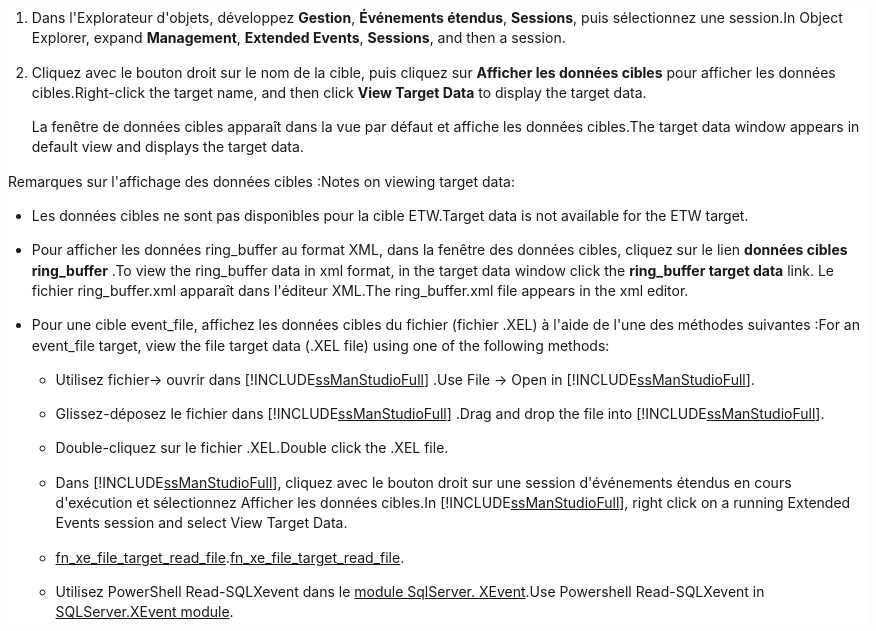 1.  <span data-ttu-id="74eda-110">Dans l'Explorateur d'objets, développez **Gestion**, **Événements étendus**, **Sessions**, puis sélectionnez une session.</span><span class="sxs-lookup"><span data-stu-id="74eda-110">In Object Explorer, expand **Management**, **Extended Events**, **Sessions**, and then a session.</span></span>  
  
2.  <span data-ttu-id="74eda-111">Cliquez avec le bouton droit sur le nom de la cible, puis cliquez sur **Afficher les données cibles** pour afficher les données cibles.</span><span class="sxs-lookup"><span data-stu-id="74eda-111">Right-click the target name, and then click **View Target Data** to display the target data.</span></span>  
  
     <span data-ttu-id="74eda-112">La fenêtre de données cibles apparaît dans la vue par défaut et affiche les données cibles.</span><span class="sxs-lookup"><span data-stu-id="74eda-112">The target data window appears in default view and displays the target data.</span></span>  
  
 <span data-ttu-id="74eda-113">Remarques sur l'affichage des données cibles :</span><span class="sxs-lookup"><span data-stu-id="74eda-113">Notes on viewing target data:</span></span>  
  
-   <span data-ttu-id="74eda-114">Les données cibles ne sont pas disponibles pour la cible ETW.</span><span class="sxs-lookup"><span data-stu-id="74eda-114">Target data is not available for the ETW target.</span></span>  
  
-   <span data-ttu-id="74eda-115">Pour afficher les données ring_buffer au format XML, dans la fenêtre des données cibles, cliquez sur le lien **données cibles ring_buffer** .</span><span class="sxs-lookup"><span data-stu-id="74eda-115">To view the ring_buffer data in xml format, in the target data window click the **ring_buffer target data** link.</span></span> <span data-ttu-id="74eda-116">Le fichier ring_buffer.xml apparaît dans l'éditeur XML.</span><span class="sxs-lookup"><span data-stu-id="74eda-116">The ring_buffer.xml file appears in the xml editor.</span></span>  
  
-   <span data-ttu-id="74eda-117">Pour une cible event_file, affichez les données cibles du fichier (fichier .XEL) à l'aide de l'une des méthodes suivantes :</span><span class="sxs-lookup"><span data-stu-id="74eda-117">For an event_file target, view the file target data (.XEL file) using one of the following methods:</span></span>  
  
    -   <span data-ttu-id="74eda-118">Utilisez fichier-> ouvrir dans [!INCLUDE[ssManStudioFull](../includes/ssmanstudiofull-md.md)] .</span><span class="sxs-lookup"><span data-stu-id="74eda-118">Use File -> Open in [!INCLUDE[ssManStudioFull](../includes/ssmanstudiofull-md.md)].</span></span>
    
    -   <span data-ttu-id="74eda-119">Glissez-déposez le fichier dans [!INCLUDE[ssManStudioFull](../includes/ssmanstudiofull-md.md)] .</span><span class="sxs-lookup"><span data-stu-id="74eda-119">Drag and drop the file into [!INCLUDE[ssManStudioFull](../includes/ssmanstudiofull-md.md)].</span></span> 
    
    -   <span data-ttu-id="74eda-120">Double-cliquez sur le fichier .XEL.</span><span class="sxs-lookup"><span data-stu-id="74eda-120">Double click the .XEL file.</span></span>  
    
    -   <span data-ttu-id="74eda-121">Dans [!INCLUDE[ssManStudioFull](../includes/ssmanstudiofull-md.md)], cliquez avec le bouton droit sur une session d'événements étendus en cours d'exécution et sélectionnez Afficher les données cibles.</span><span class="sxs-lookup"><span data-stu-id="74eda-121">In [!INCLUDE[ssManStudioFull](../includes/ssmanstudiofull-md.md)], right click on a running Extended Events session and select View Target Data.</span></span> 
    
    -   <span data-ttu-id="74eda-122">[fn_xe_file_target_read_file](/sql/relational-databases/system-functions/sys-fn-xe-file-target-read-file-transact-sql).</span><span class="sxs-lookup"><span data-stu-id="74eda-122">[fn_xe_file_target_read_file](/sql/relational-databases/system-functions/sys-fn-xe-file-target-read-file-transact-sql).</span></span>
    
    -   <span data-ttu-id="74eda-123">Utilisez PowerShell Read-SQLXevent dans le [module SqlServer. XEvent](https://www.powershellgallery.com/packages/SqlServer.XEvent).</span><span class="sxs-lookup"><span data-stu-id="74eda-123">Use Powershell Read-SQLXevent in [SQLServer.XEvent module](https://www.powershellgallery.com/packages/SqlServer.XEvent).</span></span>
    